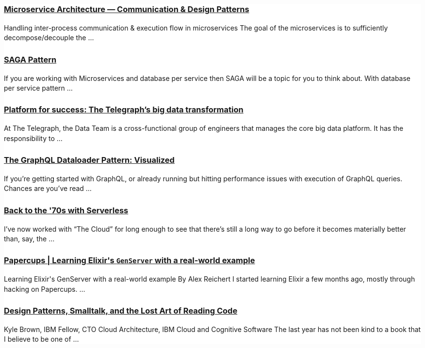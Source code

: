 ### [Microservice Architecture — Communication & Design Patterns](https://medium.com/dev-genius/microservice-architecture-communication-design-patterns-70b37beec294?source=userActivityShare-a15805abded0-1608997163&_branch_match_id=871404155182722803)
Handling inter-process communication & execution flow in microservices The goal of the microservices is to sufficiently decompose/decouple the …


### [SAGA Pattern](https://omererakman.medium.com/saga-pattern-2413e636ab16)
If you are working with Microservices and database per service then SAGA will be a topic for you to think about. With database per service pattern …


### [Platform for success: The Telegraph’s big data transformation](https://medium.com/the-telegraph-engineering/platform-for-success-the-telegraphs-big-data-transformation-e09aa7608832?source=userActivityShare-a15805abded0-1608996982&_branch_match_id=871403394564329238)
At The Telegraph, the Data Team is a cross-functional group of engineers that manages the core big data platform. It has the responsibility to …


### [The GraphQL Dataloader Pattern: Visualized](https://xuorig.medium.com/the-graphql-dataloader-pattern-visualized-3064a00f319f)
If you’re getting started with GraphQL, or already running but hitting performance issues with execution of GraphQL queries. Chances are you’ve read …


### [Back to the '70s with Serverless](http://evrl.com/devops/cloud/2020/12/18/serverless.html)
I’ve now worked with “The Cloud” for long enough to see that there’s still a long way to go before it becomes materially better than, say, the …


### [Papercups | Learning Elixir's `GenServer` with a real-world example](https://papercups.io/blog/genserver)
Learning Elixir's GenServer with a real-world example By Alex Reichert I started learning Elixir a few months ago, mostly through hacking on Papercups. …


### [Design Patterns, Smalltalk, and the Lost Art of Reading Code](https://medium.com/swlh/design-patterns-smalltalk-and-the-lost-art-of-reading-code-1727d93fd7fa?source=userActivityShare-a15805abded0-1608645895&_branch_match_id=869930827753834442)
Kyle Brown, IBM Fellow, CTO Cloud Architecture, IBM Cloud and Cognitive Software The last year has not been kind to a book that I believe to be one of …


